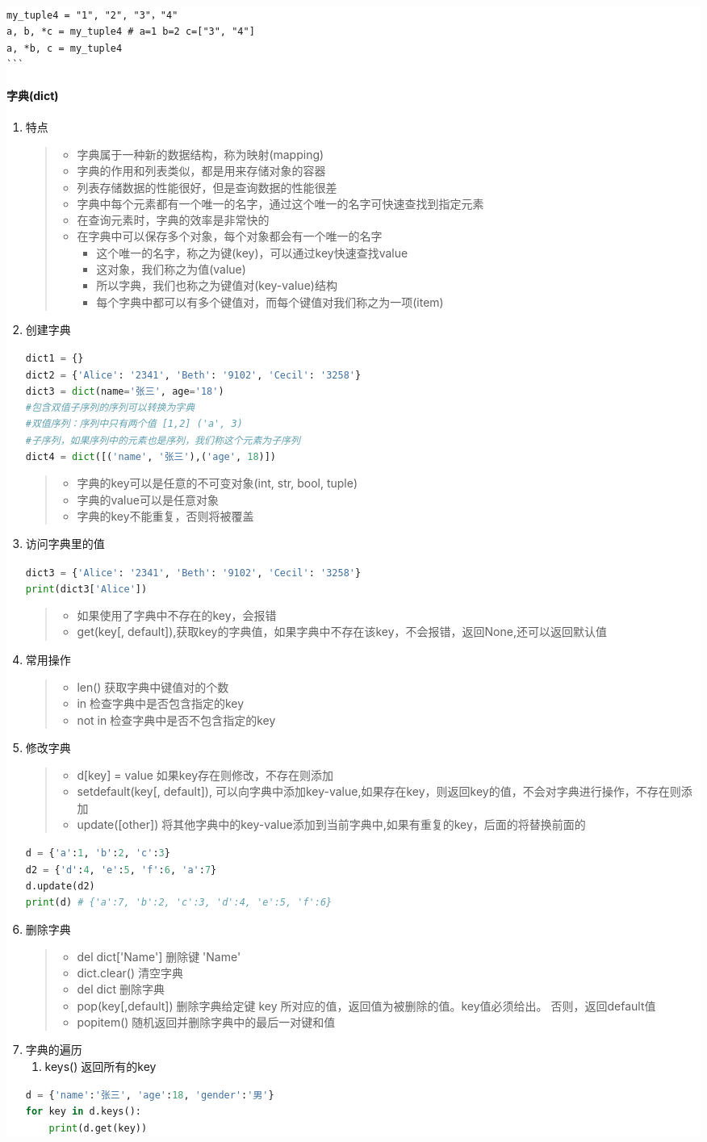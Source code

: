     my_tuple4 = "1", "2", "3"，"4"
    a, b, *c = my_tuple4 # a=1 b=2 c=["3", "4"]
    a, *b, c = my_tuple4
    ```

#### 字典(dict)
1. 特点
    > - 字典属于一种新的数据结构，称为映射(mapping)
    > - 字典的作用和列表类似，都是用来存储对象的容器
    > - 列表存储数据的性能很好，但是查询数据的性能很差
    > - 字典中每个元素都有一个唯一的名字，通过这个唯一的名字可快速查找到指定元素
    > - 在查询元素时，字典的效率是非常快的
    > - 在字典中可以保存多个对象，每个对象都会有一个唯一的名字
    >   - 这个唯一的名字，称之为键(key)，可以通过key快速查找value
    >   - 这对象，我们称之为值(value)
    >   - 所以字典，我们也称之为键值对(key-value)结构
    >   - 每个字典中都可以有多个键值对，而每个键值对我们称之为一项(item)
2. 创建字典
    ```python
    dict1 = {}
    dict2 = {'Alice': '2341', 'Beth': '9102', 'Cecil': '3258'}
    dict3 = dict(name='张三', age='18')
    #包含双值子序列的序列可以转换为字典
    #双值序列：序列中只有两个值 [1,2] ('a', 3)
    #子序列，如果序列中的元素也是序列，我们称这个元素为子序列
    dict4 = dict([('name', '张三'),('age', 18)])
    ```
    > - 字典的key可以是任意的不可变对象(int, str, bool, tuple)
    > - 字典的value可以是任意对象
    > - 字典的key不能重复，否则将被覆盖
3. 访问字典里的值
    ```python
    dict3 = {'Alice': '2341', 'Beth': '9102', 'Cecil': '3258'}
    print(dict3['Alice'])
    ```
    > - 如果使用了字典中不存在的key，会报错
    > - get(key[, default]),获取key的字典值，如果字典中不存在该key，不会报错，返回None,还可以返回默认值
4. 常用操作
    > - len() 获取字典中键值对的个数
    > - in 检查字典中是否包含指定的key
    > - not in 检查字典中是否不包含指定的key
5. 修改字典
    > - d[key] = value 如果key存在则修改，不存在则添加
    > - setdefault(key[, default]), 可以向字典中添加key-value,如果存在key，则返回key的值，不会对字典进行操作，不存在则添加
    > - update([other]) 将其他字典中的key-value添加到当前字典中,如果有重复的key，后面的将替换前面的
    ```python
    d = {'a':1, 'b':2, 'c':3}
    d2 = {'d':4, 'e':5, 'f':6, 'a':7}
    d.update(d2)
    print(d) # {'a':7, 'b':2, 'c':3, 'd':4, 'e':5, 'f':6}
    ```
6. 删除字典
    > - del dict['Name'] 删除键 'Name'
    > - dict.clear()     清空字典
    > - del dict         删除字典
    > - pop(key[,default]) 删除字典给定键 key 所对应的值，返回值为被删除的值。key值必须给出。 否则，返回default值
    > - popitem() 随机返回并删除字典中的最后一对键和值
7. 字典的遍历
    1. keys() 返回所有的key
    ```python
    d = {'name':'张三', 'age':18, 'gender':'男'}
    for key in d.keys():
        print(d.get(key))
    ```